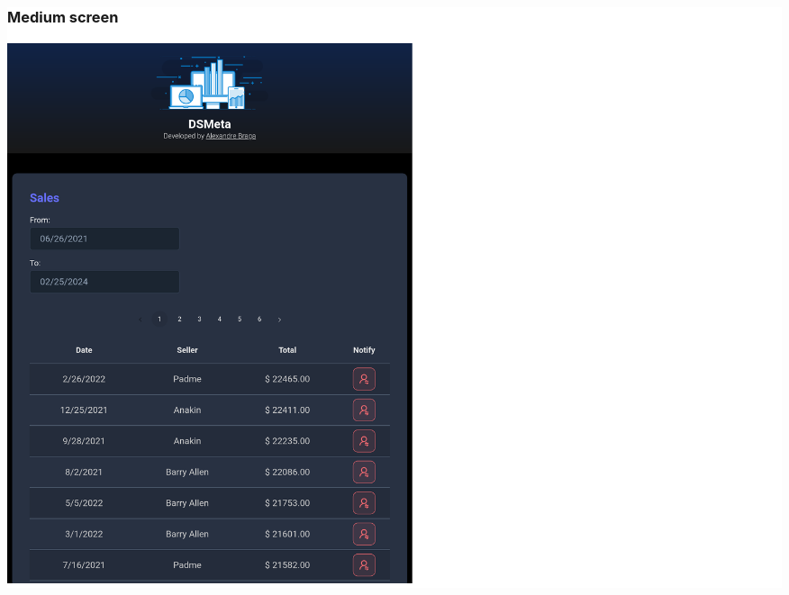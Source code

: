 ### Medium screen

<img src="https://github.com/alexbraga/dsmeta/blob/master/screenshots/screenshot-md.png?raw=true" alt="Class Diagram" width="450" />
